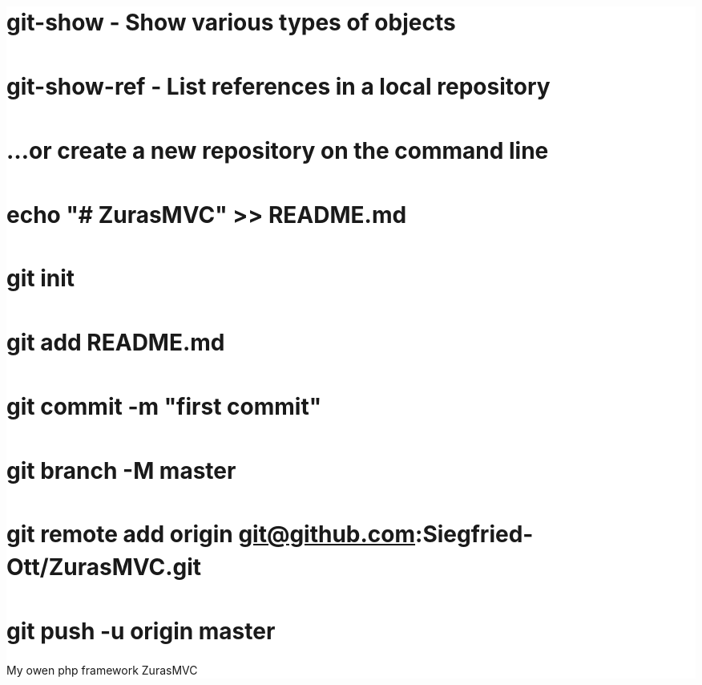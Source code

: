 # git-show     - Show various types of objects
# git-show-ref - List references in a local repository

# …or create a new repository on the command line
# echo "# ZurasMVC" >> README.md
# git init
# git add README.md
# git commit -m "first commit"
# git branch -M master
# git remote add origin git@github.com:Siegfried-Ott/ZurasMVC.git
# git push -u origin master


My owen php framework
ZurasMVC
